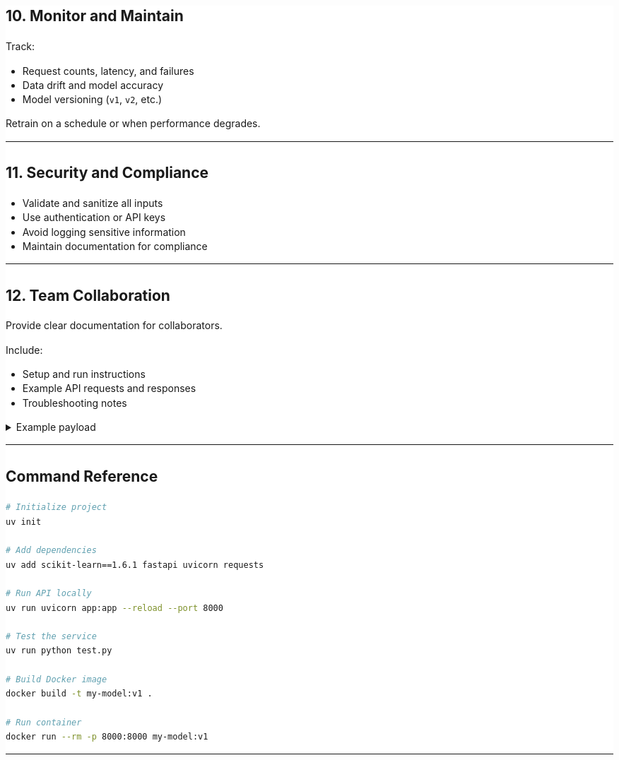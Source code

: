 
## 10. Monitor and Maintain

Track:

* Request counts, latency, and failures
* Data drift and model accuracy
* Model versioning (`v1`, `v2`, etc.)

Retrain on a schedule or when performance degrades.

---

## 11. Security and Compliance

* Validate and sanitize all inputs
* Use authentication or API keys
* Avoid logging sensitive information
* Maintain documentation for compliance

---

## 12. Team Collaboration

Provide clear documentation for collaborators.

Include:

* Setup and run instructions
* Example API requests and responses
* Troubleshooting notes

<details><summary>Example payload</summary></details>

---

## Command Reference

```bash
# Initialize project
uv init

# Add dependencies
uv add scikit-learn==1.6.1 fastapi uvicorn requests

# Run API locally
uv run uvicorn app:app --reload --port 8000

# Test the service
uv run python test.py

# Build Docker image
docker build -t my-model:v1 .

# Run container
docker run --rm -p 8000:8000 my-model:v1
```

---